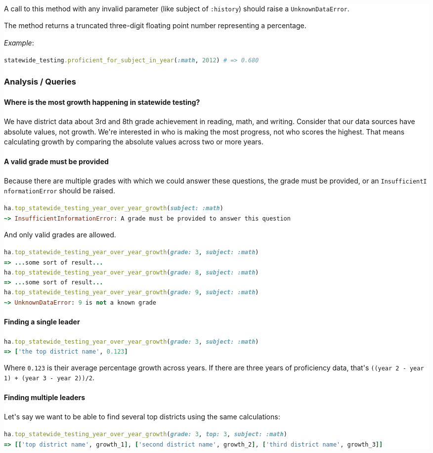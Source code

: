 A call to this method with any invalid parameter (like subject of `:history`) should raise a `UnknownDataError`.

The method returns a truncated three-digit floating point number representing a percentage.

*Example*:

```ruby
statewide_testing.proficient_for_subject_in_year(:math, 2012) # => 0.680
```

### Analysis / Queries

#### Where is the most growth happening in statewide testing?

We have district data about 3rd and 8th grade achievement in reading, math, and writing.
Consider that our data sources have absolute values, not growth.
We're interested in who is making the most progress, not who scores the highest.
That means calculating growth by comparing the absolute values across two or more years.

#### A valid grade must be provided

Because there are multiple grades with which we could answer these questions,
the grade must be provided, or an `InsufficientInformationError` should be raised.

```ruby
ha.top_statewide_testing_year_over_year_growth(subject: :math)
~> InsufficientInformationError: A grade must be provided to answer this question
```

And only valid grades are allowed.

```ruby
ha.top_statewide_testing_year_over_year_growth(grade: 3, subject: :math)
=> ...some sort of result...
ha.top_statewide_testing_year_over_year_growth(grade: 8, subject: :math)
=> ...some sort of result...
ha.top_statewide_testing_year_over_year_growth(grade: 9, subject: :math)
~> UnknownDataError: 9 is not a known grade
```

#### Finding a single leader

```ruby
ha.top_statewide_testing_year_over_year_growth(grade: 3, subject: :math)
=> ['the top district name', 0.123]
```

Where `0.123` is their average percentage growth across years. If there are three years of proficiency data, that's `((year 2 - year 1) + (year 3 - year 2))/2`.

#### Finding multiple leaders

Let's say we want to be able to find several top districts using the same calculations:

```ruby
ha.top_statewide_testing_year_over_year_growth(grade: 3, top: 3, subject: :math)
=> [['top district name', growth_1], ['second district name', growth_2], ['third district name', growth_3]]
```

